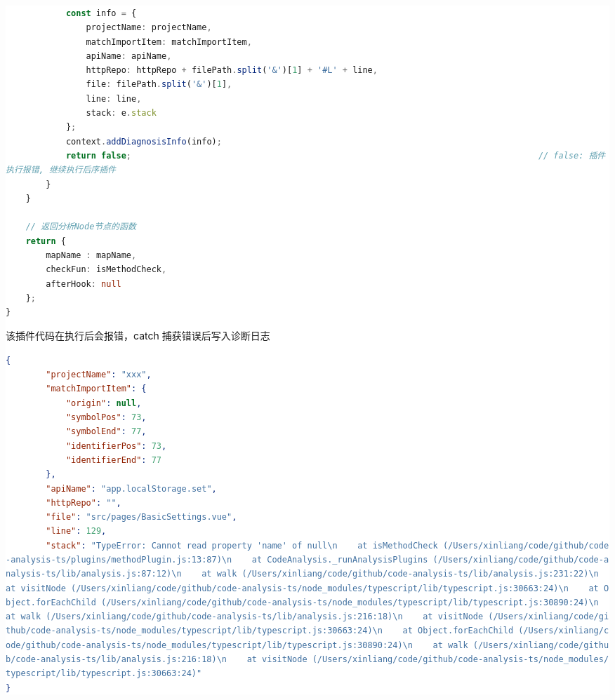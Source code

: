 ```typescript
            const info = {
                projectName: projectName,
                matchImportItem: matchImportItem,
                apiName: apiName,
                httpRepo: httpRepo + filePath.split('&')[1] + '#L' + line,
                file: filePath.split('&')[1],
                line: line,
                stack: e.stack
            };
            context.addDiagnosisInfo(info);
            return false;                                                                                 // false: 插件执行报错, 继续执行后序插件
        }
    }

    // 返回分析Node节点的函数
    return {
        mapName : mapName,
        checkFun: isMethodCheck,
        afterHook: null
    };
}
```
该插件代码在执行后会报错，catch 捕获错误后写入诊断日志

```json
{
        "projectName": "xxx",
        "matchImportItem": {
            "origin": null,
            "symbolPos": 73,
            "symbolEnd": 77,
            "identifierPos": 73,
            "identifierEnd": 77
        },
        "apiName": "app.localStorage.set",
        "httpRepo": "",
        "file": "src/pages/BasicSettings.vue",
        "line": 129,
        "stack": "TypeError: Cannot read property 'name' of null\n    at isMethodCheck (/Users/xinliang/code/github/code-analysis-ts/plugins/methodPlugin.js:13:87)\n    at CodeAnalysis._runAnalysisPlugins (/Users/xinliang/code/github/code-analysis-ts/lib/analysis.js:87:12)\n    at walk (/Users/xinliang/code/github/code-analysis-ts/lib/analysis.js:231:22)\n    at visitNode (/Users/xinliang/code/github/code-analysis-ts/node_modules/typescript/lib/typescript.js:30663:24)\n    at Object.forEachChild (/Users/xinliang/code/github/code-analysis-ts/node_modules/typescript/lib/typescript.js:30890:24)\n    at walk (/Users/xinliang/code/github/code-analysis-ts/lib/analysis.js:216:18)\n    at visitNode (/Users/xinliang/code/github/code-analysis-ts/node_modules/typescript/lib/typescript.js:30663:24)\n    at Object.forEachChild (/Users/xinliang/code/github/code-analysis-ts/node_modules/typescript/lib/typescript.js:30890:24)\n    at walk (/Users/xinliang/code/github/code-analysis-ts/lib/analysis.js:216:18)\n    at visitNode (/Users/xinliang/code/github/code-analysis-ts/node_modules/typescript/lib/typescript.js:30663:24)"
}
```
